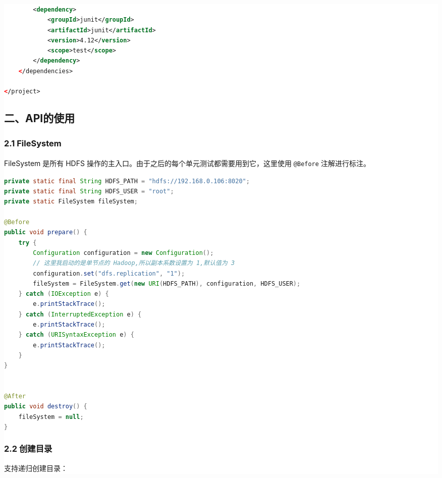 ```xml
        <dependency>
            <groupId>junit</groupId>
            <artifactId>junit</artifactId>
            <version>4.12</version>
            <scope>test</scope>
        </dependency>
    </dependencies>

</project>
```



## 二、API的使用

### 2.1 FileSystem

FileSystem 是所有 HDFS 操作的主入口。由于之后的每个单元测试都需要用到它，这里使用 `@Before` 注解进行标注。

```java
private static final String HDFS_PATH = "hdfs://192.168.0.106:8020";
private static final String HDFS_USER = "root";
private static FileSystem fileSystem;

@Before
public void prepare() {
    try {
        Configuration configuration = new Configuration();
        // 这里我启动的是单节点的 Hadoop,所以副本系数设置为 1,默认值为 3
        configuration.set("dfs.replication", "1");
        fileSystem = FileSystem.get(new URI(HDFS_PATH), configuration, HDFS_USER);
    } catch (IOException e) {
        e.printStackTrace();
    } catch (InterruptedException e) {
        e.printStackTrace();
    } catch (URISyntaxException e) {
        e.printStackTrace();
    }
}


@After
public void destroy() {
    fileSystem = null;
}
```



### 2.2 创建目录

支持递归创建目录：
